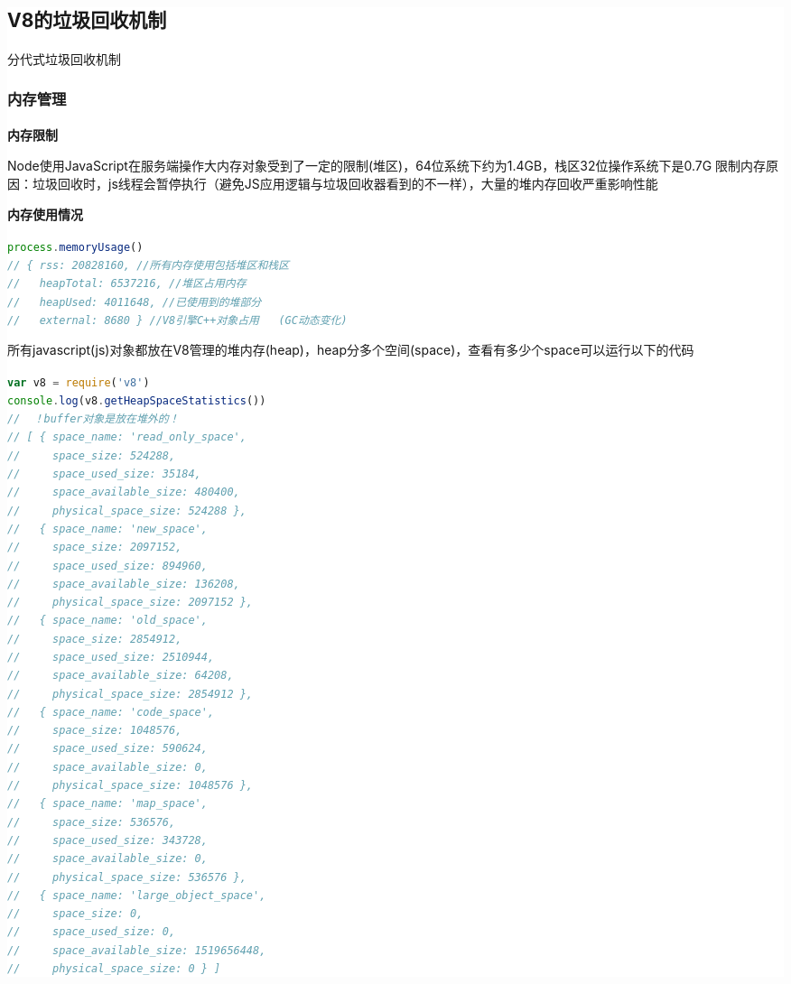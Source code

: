 ## V8的垃圾回收机制
分代式垃圾回收机制

### 内存管理

**内存限制**

Node使用JavaScript在服务端操作大内存对象受到了一定的限制(堆区)，64位系统下约为1.4GB，栈区32位操作系统下是0.7G
限制内存原因：垃圾回收时，js线程会暂停执行（避免JS应用逻辑与垃圾回收器看到的不一样），大量的堆内存回收严重影响性能

**内存使用情况**
```js
process.memoryUsage()
// { rss: 20828160, //所有内存使用包括堆区和栈区
//   heapTotal: 6537216, //堆区占用内存
//   heapUsed: 4011648, //已使用到的堆部分
//   external: 8680 } //V8引擎C++对象占用   (GC动态变化)
```

所有javascript(js)对象都放在V8管理的堆内存(heap)，heap分多个空间(space)，查看有多少个space可以运行以下的代码

```js
var v8 = require('v8')
console.log(v8.getHeapSpaceStatistics())
//  ！buffer对象是放在堆外的！
// [ { space_name: 'read_only_space',
//     space_size: 524288,
//     space_used_size: 35184,
//     space_available_size: 480400,
//     physical_space_size: 524288 },
//   { space_name: 'new_space',
//     space_size: 2097152,
//     space_used_size: 894960,
//     space_available_size: 136208,
//     physical_space_size: 2097152 },
//   { space_name: 'old_space',
//     space_size: 2854912,
//     space_used_size: 2510944,
//     space_available_size: 64208,
//     physical_space_size: 2854912 },
//   { space_name: 'code_space',
//     space_size: 1048576,
//     space_used_size: 590624,
//     space_available_size: 0,
//     physical_space_size: 1048576 },
//   { space_name: 'map_space',
//     space_size: 536576,
//     space_used_size: 343728,
//     space_available_size: 0,
//     physical_space_size: 536576 },
//   { space_name: 'large_object_space',
//     space_size: 0,
//     space_used_size: 0,
//     space_available_size: 1519656448,
//     physical_space_size: 0 } ]
```
